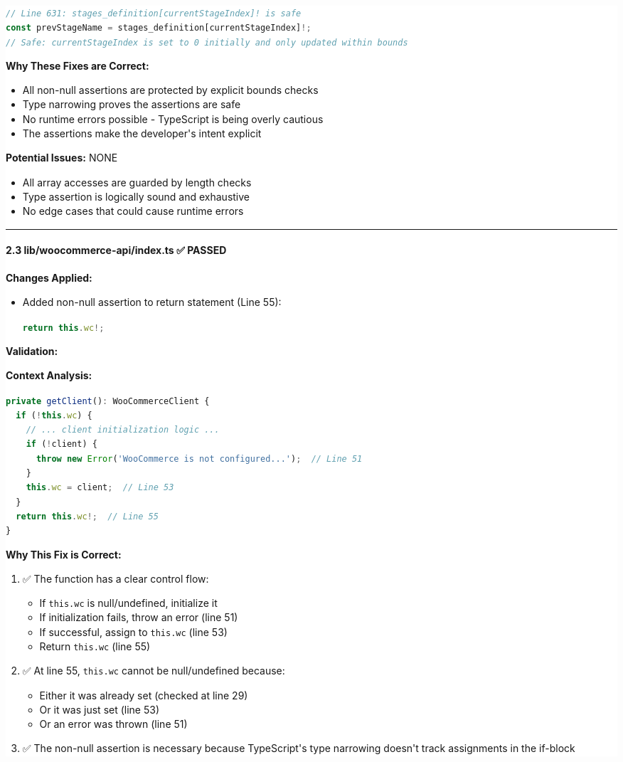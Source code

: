 ```typescript
// Line 631: stages_definition[currentStageIndex]! is safe
const prevStageName = stages_definition[currentStageIndex]!;
// Safe: currentStageIndex is set to 0 initially and only updated within bounds
```

**Why These Fixes are Correct:**
- All non-null assertions are protected by explicit bounds checks
- Type narrowing proves the assertions are safe
- No runtime errors possible - TypeScript is being overly cautious
- The assertions make the developer's intent explicit

**Potential Issues:** NONE
- All array accesses are guarded by length checks
- Type assertion is logically sound and exhaustive
- No edge cases that could cause runtime errors

---

#### 2.3 lib/woocommerce-api/index.ts ✅ PASSED

**Changes Applied:**
- Added non-null assertion to return statement (Line 55):
  ```typescript
  return this.wc!;
  ```

**Validation:**

**Context Analysis:**
```typescript
private getClient(): WooCommerceClient {
  if (!this.wc) {
    // ... client initialization logic ...
    if (!client) {
      throw new Error('WooCommerce is not configured...');  // Line 51
    }
    this.wc = client;  // Line 53
  }
  return this.wc!;  // Line 55
}
```

**Why This Fix is Correct:**
1. ✅ The function has a clear control flow:
   - If `this.wc` is null/undefined, initialize it
   - If initialization fails, throw an error (line 51)
   - If successful, assign to `this.wc` (line 53)
   - Return `this.wc` (line 55)

2. ✅ At line 55, `this.wc` cannot be null/undefined because:
   - Either it was already set (checked at line 29)
   - Or it was just set (line 53)
   - Or an error was thrown (line 51)

3. ✅ The non-null assertion is necessary because TypeScript's type narrowing doesn't track assignments in the if-block
